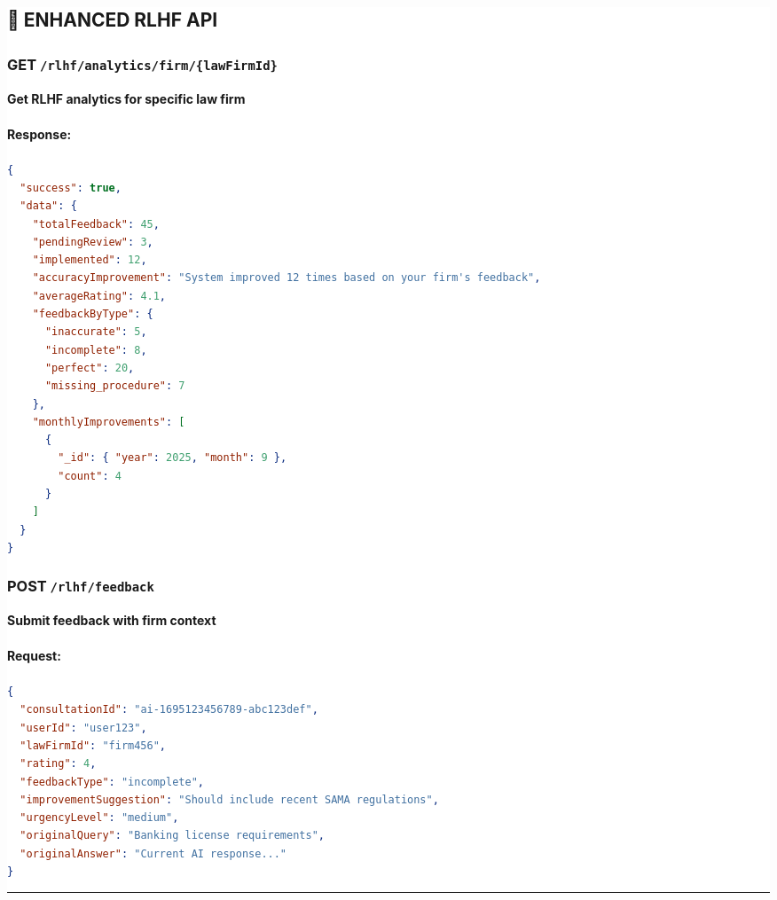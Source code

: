 
## 🔄 **ENHANCED RLHF API**

### **GET `/rlhf/analytics/firm/{lawFirmId}`**
**Get RLHF analytics for specific law firm**

#### **Response:**
```json
{
  "success": true,
  "data": {
    "totalFeedback": 45,
    "pendingReview": 3,
    "implemented": 12,
    "accuracyImprovement": "System improved 12 times based on your firm's feedback",
    "averageRating": 4.1,
    "feedbackByType": {
      "inaccurate": 5,
      "incomplete": 8,
      "perfect": 20,
      "missing_procedure": 7
    },
    "monthlyImprovements": [
      {
        "_id": { "year": 2025, "month": 9 },
        "count": 4
      }
    ]
  }
}
```

### **POST `/rlhf/feedback`**
**Submit feedback with firm context**

#### **Request:**
```json
{
  "consultationId": "ai-1695123456789-abc123def",
  "userId": "user123",
  "lawFirmId": "firm456",
  "rating": 4,
  "feedbackType": "incomplete",
  "improvementSuggestion": "Should include recent SAMA regulations",
  "urgencyLevel": "medium",
  "originalQuery": "Banking license requirements",
  "originalAnswer": "Current AI response..."
}
```

---
